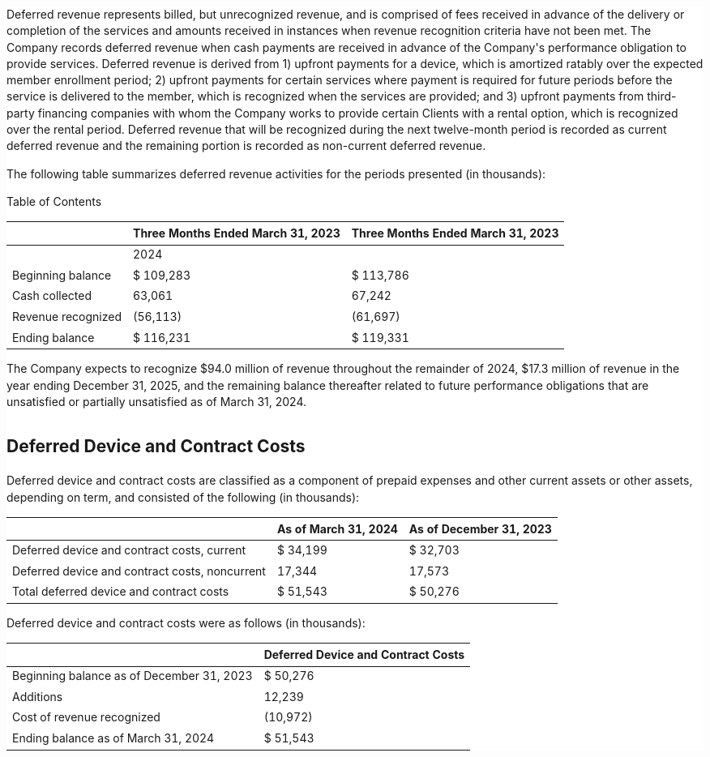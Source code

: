 Deferred revenue represents billed, but unrecognized revenue, and is comprised of fees received in advance of the delivery or completion of the services and amounts received in instances when revenue recognition criteria have not been met. The Company records deferred revenue when cash payments are received in advance of the Company's performance obligation to provide services. Deferred revenue is derived from 1) upfront payments for a device, which is amortized ratably over the expected member enrollment period; 2) upfront payments for certain services where payment is required for future periods before the service is delivered to the member, which is recognized when the services are provided; and 3) upfront payments from third-party financing companies with whom the Company works to provide certain Clients with a rental option, which is recognized over the rental period. Deferred revenue that will be recognized during the next twelve-month period is recorded as current deferred revenue and the remaining portion is recorded as non-current deferred revenue.

The following table summarizes deferred revenue activities for the periods presented (in thousands):

Table of Contents

|                    | Three Months Ended March 31, 2023   | Three Months Ended March 31, 2023   |
|--------------------|-------------------------------------|-------------------------------------|
|                    | 2024                                |                                     |
| Beginning balance  | $ 109,283                           | $ 113,786                           |
| Cash collected     | 63,061                              | 67,242                              |
| Revenue recognized | (56,113)                            | (61,697)                            |
| Ending balance     | $ 116,231                           | $ 119,331                           |

The Company expects to recognize $94.0 million of revenue throughout the remainder of 2024, $17.3 million of revenue in the year ending December 31, 2025, and the remaining balance thereafter related to future performance obligations that are unsatisfied or partially unsatisfied as of March 31, 2024.

## Deferred Device and Contract Costs

Deferred device and contract costs are classified as a component of prepaid expenses and other current assets or other assets, depending on term, and consisted of the following (in thousands):

|                                                | As of March 31, 2024   | As of December 31, 2023   |
|------------------------------------------------|------------------------|---------------------------|
| Deferred device and contract costs, current    | $ 34,199               | $ 32,703                  |
| Deferred device and contract costs, noncurrent | 17,344                 | 17,573                    |
| Total deferred device and contract costs       | $ 51,543               | $ 50,276                  |

Deferred device and contract costs were as follows (in thousands):

|                                           | Deferred Device and Contract Costs   |
|-------------------------------------------|--------------------------------------|
| Beginning balance as of December 31, 2023 | $ 50,276                             |
| Additions                                 | 12,239                               |
| Cost of revenue recognized                | (10,972)                             |
| Ending balance as of March 31, 2024       | $ 51,543                             |
